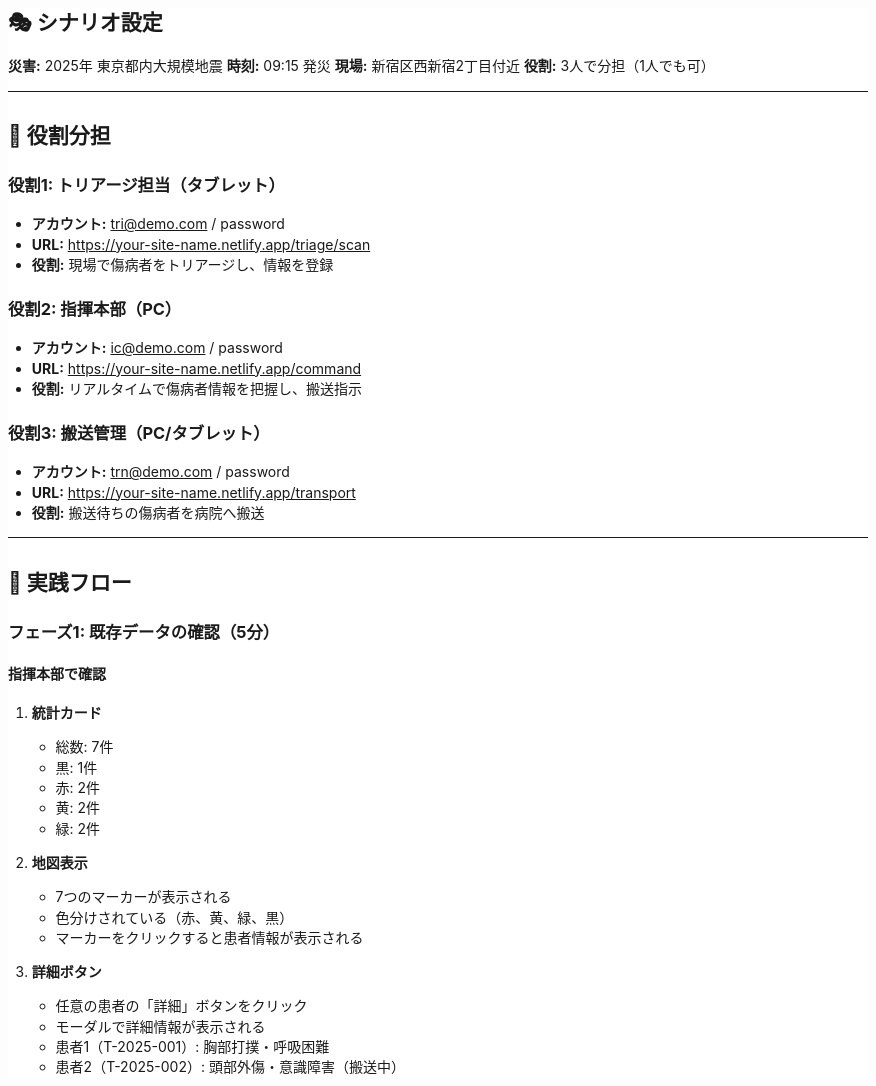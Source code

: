 ## 🎭 シナリオ設定

**災害:** 2025年 東京都内大規模地震
**時刻:** 09:15 発災
**現場:** 新宿区西新宿2丁目付近
**役割:** 3人で分担（1人でも可）

---

## 👥 役割分担

### 役割1: トリアージ担当（タブレット）
- **アカウント:** tri@demo.com / password
- **URL:** https://your-site-name.netlify.app/triage/scan
- **役割:** 現場で傷病者をトリアージし、情報を登録

### 役割2: 指揮本部（PC）
- **アカウント:** ic@demo.com / password
- **URL:** https://your-site-name.netlify.app/command
- **役割:** リアルタイムで傷病者情報を把握し、搬送指示

### 役割3: 搬送管理（PC/タブレット）
- **アカウント:** trn@demo.com / password
- **URL:** https://your-site-name.netlify.app/transport
- **役割:** 搬送待ちの傷病者を病院へ搬送

---

## 📝 実践フロー

### フェーズ1: 既存データの確認（5分）

#### 指揮本部で確認

1. **統計カード**
   - 総数: 7件
   - 黒: 1件
   - 赤: 2件
   - 黄: 2件
   - 緑: 2件

2. **地図表示**
   - 7つのマーカーが表示される
   - 色分けされている（赤、黄、緑、黒）
   - マーカーをクリックすると患者情報が表示される

3. **詳細ボタン**
   - 任意の患者の「詳細」ボタンをクリック
   - モーダルで詳細情報が表示される
   - 患者1（T-2025-001）: 胸部打撲・呼吸困難
   - 患者2（T-2025-002）: 頭部外傷・意識障害（搬送中）
